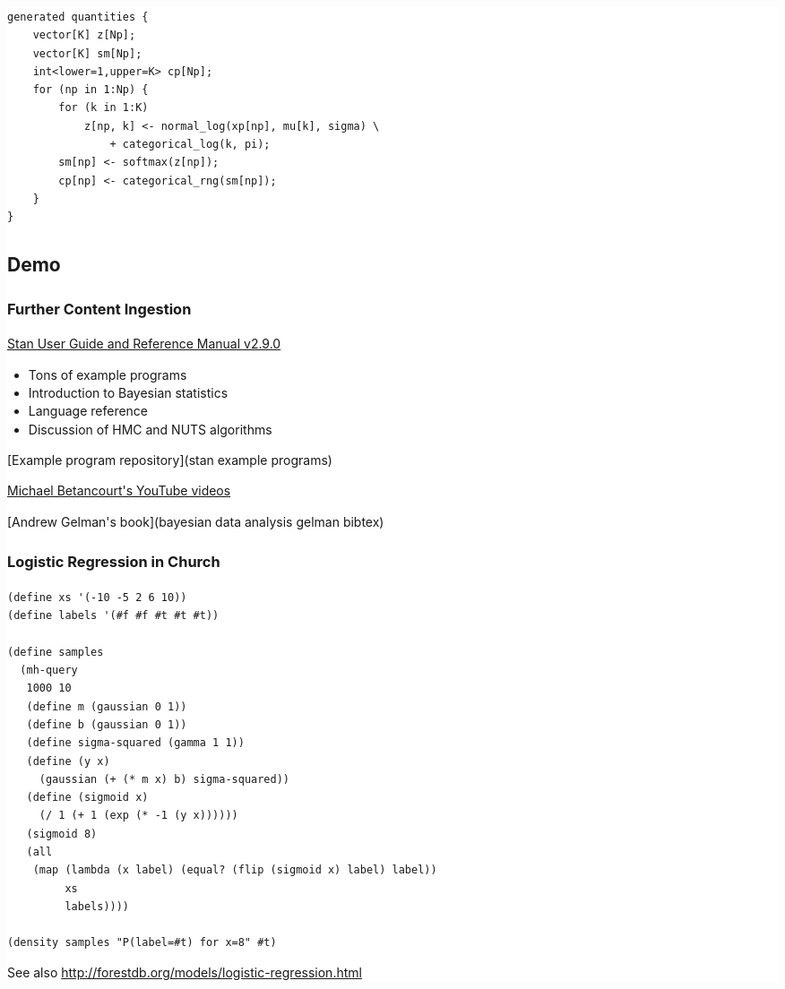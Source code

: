 ```
generated quantities {
    vector[K] z[Np];
    vector[K] sm[Np];
    int<lower=1,upper=K> cp[Np];
    for (np in 1:Np) {
        for (k in 1:K)
            z[np, k] <- normal_log(xp[np], mu[k], sigma) \
                + categorical_log(k, pi);
        sm[np] <- softmax(z[np]);
        cp[np] <- categorical_rng(sm[np]);
    }
}
```



## Demo



### Further Content Ingestion

[Stan User Guide and Reference Manual v2.9.0](https://github.com/stan-dev/stan/releases/download/v2.9.0/stan-reference-2.9.0.pdf)
  
  - Tons of example programs
  - Introduction to Bayesian statistics
  - Language reference
  - Discussion of HMC and NUTS algorithms

[Example program repository](stan example programs)

[Michael Betancourt's YouTube videos](https://www.youtube.com/watch?v=pHsuIaPbNbY)

[Andrew Gelman's book](bayesian data analysis gelman bibtex)



### Logistic Regression in Church

```
(define xs '(-10 -5 2 6 10))
(define labels '(#f #f #t #t #t))

(define samples
  (mh-query 
   1000 10
   (define m (gaussian 0 1))
   (define b (gaussian 0 1))
   (define sigma-squared (gamma 1 1))
   (define (y x)
     (gaussian (+ (* m x) b) sigma-squared))
   (define (sigmoid x)
     (/ 1 (+ 1 (exp (* -1 (y x))))))
   (sigmoid 8)
   (all
    (map (lambda (x label) (equal? (flip (sigmoid x) label) label))
         xs
         labels))))

(density samples "P(label=#t) for x=8" #t)
```

See also http://forestdb.org/models/logistic-regression.html
